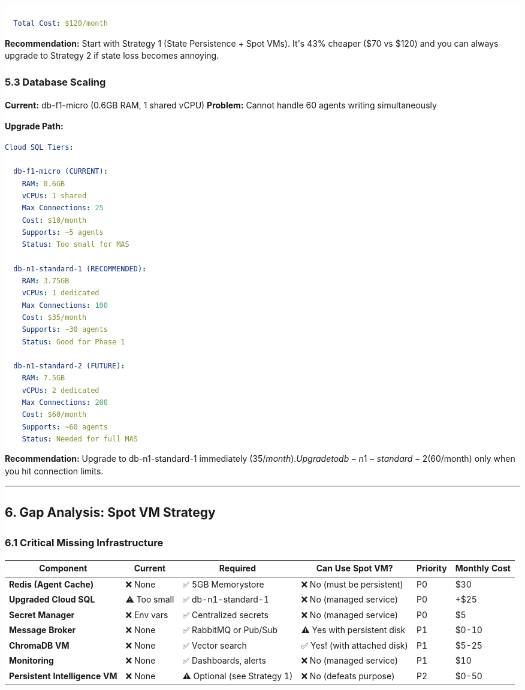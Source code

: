 ```yaml

  Total Cost: $120/month
```

**Recommendation:** Start with Strategy 1 (State Persistence + Spot VMs). It's 43% cheaper ($70 vs $120) and you can always upgrade to Strategy 2 if state loss becomes annoying.

### 5.3 Database Scaling

**Current:** db-f1-micro (0.6GB RAM, 1 shared vCPU)
**Problem:** Cannot handle 60 agents writing simultaneously

**Upgrade Path:**

```yaml
Cloud SQL Tiers:

  db-f1-micro (CURRENT):
    RAM: 0.6GB
    vCPUs: 1 shared
    Max Connections: 25
    Cost: $10/month
    Supports: ~5 agents
    Status: Too small for MAS

  db-n1-standard-1 (RECOMMENDED):
    RAM: 3.75GB
    vCPUs: 1 dedicated
    Max Connections: 100
    Cost: $35/month
    Supports: ~30 agents
    Status: Good for Phase 1

  db-n1-standard-2 (FUTURE):
    RAM: 7.5GB
    vCPUs: 2 dedicated
    Max Connections: 200
    Cost: $60/month
    Supports: ~60 agents
    Status: Needed for full MAS
```

**Recommendation:** Upgrade to db-n1-standard-1 immediately ($35/month). Upgrade to db-n1-standard-2 ($60/month) only when you hit connection limits.

---

## 6. Gap Analysis: Spot VM Strategy

### 6.1 Critical Missing Infrastructure

| Component | Current | Required | Can Use Spot VM? | Priority | Monthly Cost |
|-----------|---------|----------|------------------|----------|--------------|
| **Redis (Agent Cache)** | ❌ None | ✅ 5GB Memorystore | ❌ No (must be persistent) | P0 | $30 |
| **Upgraded Cloud SQL** | ⚠️ Too small | ✅ db-n1-standard-1 | ❌ No (managed service) | P0 | +$25 |
| **Secret Manager** | ❌ Env vars | ✅ Centralized secrets | ❌ No (managed service) | P0 | $5 |
| **Message Broker** | ❌ None | ✅ RabbitMQ or Pub/Sub | ⚠️ Yes with persistent disk | P1 | $0-10 |
| **ChromaDB VM** | ❌ None | ✅ Vector search | ✅ Yes! (with attached disk) | P1 | $5-25 |
| **Monitoring** | ❌ None | ✅ Dashboards, alerts | ❌ No (managed service) | P1 | $10 |
| **Persistent Intelligence VM** | ❌ None | ⚠️ Optional (see Strategy 1) | ❌ No (defeats purpose) | P2 | $0-50 |
